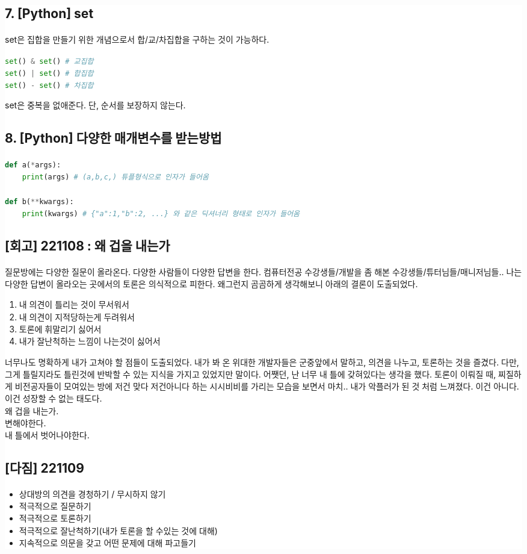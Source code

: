 ## 7. [Python] set

set은 집합을 만들기 위한 개념으로서 합/교/차집합을 구하는 것이 가능하다.

```python
set() & set() # 교집합
set() | set() # 합집합
set() - set() # 차집합
```

set은 중복을 없애준다. 단, 순서를 보장하지 않는다.

## 8. [Python] 다양한 매개변수를 받는방법

```python
def a(*args):
    print(args) # (a,b,c,) 튜플형식으로 인자가 들어옴

def b(**kwargs):
    print(kwargs) # {"a":1,"b":2, ...} 와 같은 딕셔너리 형태로 인자가 들어옴
```

## [회고] 221108 : 왜 겁을 내는가

질문방에는 다양한 질문이 올라온다. 다양한 사람들이 다양한 답변을 한다. 컴퓨터전공 수강생들/개발을 좀 해본 수강생들/튜터님들/매니저님들..
나는 다양한 답변이 올라오는 곳에서의 토론은 의식적으로 피한다. 왜그런지 곰곰하게 생각해보니 아래의 결론이 도출되었다.

1. 내 의견이 틀리는 것이 무서워서
2. 내 의견이 지적당하는게 두려워서
3. 토론에 휘말리기 싫어서
4. 내가 잘난척하는 느낌이 나는것이 싫어서

너무나도 명확하게 내가 고쳐야 할 점들이 도출되었다. 내가 봐 온 위대한 개발자들은 군중앞에서 말하고, 의견을 나누고, 토론하는 것을 즐겼다.
다만, 그게 틀릴지라도 틀린것에 반박할 수 있는 지식을 가지고 있었지만 말이다.
어쨋던, 난 너무 내 틀에 갖혀있다는 생각을 했다. 토론이 이뤄질 때, 찌질하게 비전공자들이 모여있는 방에 저건 맞다 저건아니다 하는 시시비비를 가리는 모습을 보면서 마치..
내가 악플러가 된 것 처럼 느껴졌다.
이건 아니다.  
이건 성장할 수 없는 태도다.  
왜 겁을 내는가.  
변해야한다.  
내 틀에서 벗어나야한다.

## [다짐] 221109

- 상대방의 의견을 경청하기 / 무시하지 않기
- 적극적으로 질문하기
- 적극적으로 토론하기
- 적극적으로 잘난척하기(내가 토론을 할 수있는 것에 대해)
- 지속적으로 의문을 갖고 어떤 문제에 대해 파고들기
